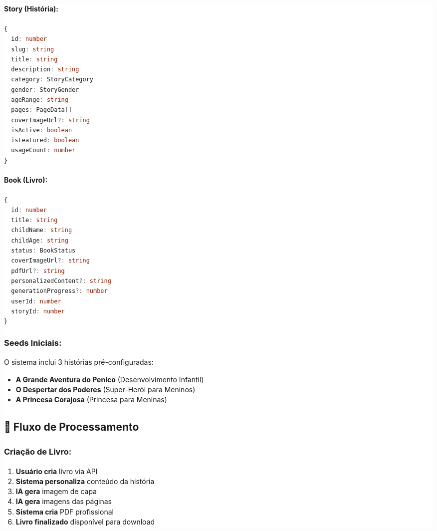 #### **Story (História):**
```typescript
{
  id: number
  slug: string
  title: string
  description: string
  category: StoryCategory
  gender: StoryGender
  ageRange: string
  pages: PageData[]
  coverImageUrl?: string
  isActive: boolean
  isFeatured: boolean
  usageCount: number
}
```

#### **Book (Livro):**
```typescript
{
  id: number
  title: string
  childName: string
  childAge: string
  status: BookStatus
  coverImageUrl?: string
  pdfUrl?: string
  personalizedContent?: string
  generationProgress?: number
  userId: number
  storyId: number
}
```

### **Seeds Iniciais:**

O sistema inclui 3 histórias pré-configuradas:
- **A Grande Aventura do Penico** (Desenvolvimento Infantil)
- **O Despertar dos Poderes** (Super-Herói para Meninos)
- **A Princesa Corajosa** (Princesa para Meninas)

## 🔄 **Fluxo de Processamento**

### **Criação de Livro:**

1. **Usuário cria** livro via API
2. **Sistema personaliza** conteúdo da história
3. **IA gera** imagem de capa
4. **IA gera** imagens das páginas
5. **Sistema cria** PDF profissional
6. **Livro finalizado** disponível para download
